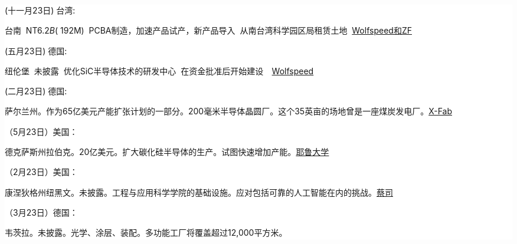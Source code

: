 (十一月23日) 台湾:

台南  NT$6.2B (~$192M)  PCBA制造，加速产品试产，新产品导入  从南台湾科学园区局租赁土地  [Wolfspeed和ZF](https://www.wolfspeed.com/company/news-events/news/wolfspeed-and-zf-to-open-r-and-d-center-in-nuremberg-germany-to-optimize-silicon-carbide-semiconductor-technology/)

(五月23日) 德国:

纽伦堡  未披露  优化SiC半导体技术的研发中心  在资金批准后开始建设    [Wolfspeed](https://www.wolfspeed.com/company/news-events/news/wolfspeed-announces-plan-to-construct-worlds-largest-most-advanced-silicon-carbide-device-manufacturing-facility-in-saarland-germany/)

(二月23日) 德国:

萨尔兰州。作为65亿美元产能扩张计划的一部分。200毫米半导体晶圆厂。这个35英亩的场地曾是一座煤炭发电厂。[X-Fab](https://www.kcbd.com/2023/05/12/x-fab-announces-200-million-expansion-creates-250-new-jobs/)

（5月23日）美国：

德克萨斯州拉伯克。20亿美元。扩大碳化硅半导体的生产。试图快速增加产能。[耶鲁大学](https://news.yale.edu/2023/02/23/yale-make-historic-investment-engineering-lower-hillhouse-avenue)

（2月23日）美国：

康涅狄格州纽黑文。未披露。工程与应用科学学院的基础设施。应对包括可靠的人工智能在内的挑战。[蔡司](https://www.zeiss.com/semiconductor-manufacturing-technology/news-and-events/smt-press-releases/2023/new-multifunctional-factory-in-wetzlar.html)

（3月23日）德国：

韦茨拉。未披露。光学、涂层、装配。多功能工厂将覆盖超过12,000平方米。
